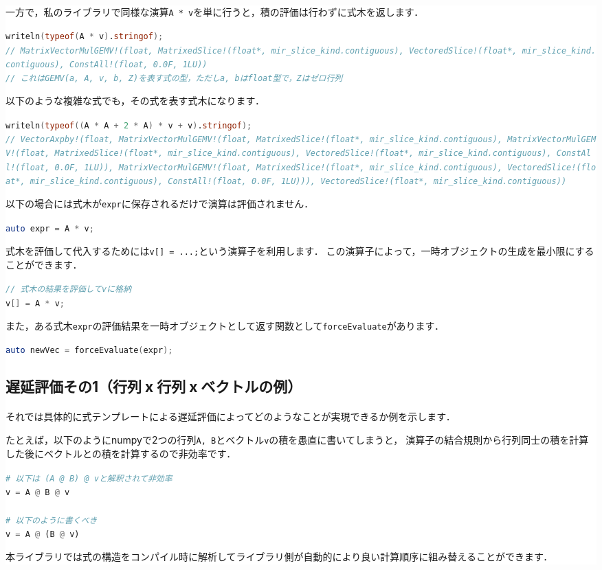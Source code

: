 一方で，私のライブラリで同様な演算`A * v`を単に行うと，積の評価は行わずに式木を返します．

```d
writeln(typeof(A * v).stringof);
// MatrixVectorMulGEMV!(float, MatrixedSlice!(float*, mir_slice_kind.contiguous), VectoredSlice!(float*, mir_slice_kind.contiguous), ConstAll!(float, 0.0F, 1LU))
// これはGEMV(a, A, v, b, Z)を表す式の型，ただしa, bはfloat型で，Zはゼロ行列
```

以下のような複雑な式でも，その式を表す式木になります．

```d
writeln(typeof((A * A + 2 * A) * v + v).stringof);
// VectorAxpby!(float, MatrixVectorMulGEMV!(float, MatrixedSlice!(float*, mir_slice_kind.contiguous), MatrixVectorMulGEMV!(float, MatrixedSlice!(float*, mir_slice_kind.contiguous), VectoredSlice!(float*, mir_slice_kind.contiguous), ConstAll!(float, 0.0F, 1LU)), MatrixVectorMulGEMV!(float, MatrixedSlice!(float*, mir_slice_kind.contiguous), VectoredSlice!(float*, mir_slice_kind.contiguous), ConstAll!(float, 0.0F, 1LU))), VectoredSlice!(float*, mir_slice_kind.contiguous))
```

以下の場合には式木が`expr`に保存されるだけで演算は評価されません．

```d
auto expr = A * v;
```

式木を評価して代入するためには`v[] = ...;`という演算子を利用します．
この演算子によって，一時オブジェクトの生成を最小限にすることができます．

```d
// 式木の結果を評価してvに格納
v[] = A * v;
```

また，ある式木`expr`の評価結果を一時オブジェクトとして返す関数として`forceEvaluate`があります．

```d
auto newVec = forceEvaluate(expr);
```





## 遅延評価その1（行列 x 行列 x ベクトルの例）

それでは具体的に式テンプレートによる遅延評価によってどのようなことが実現できるか例を示します．

たとえば，以下のようにnumpyで2つの行列`A, B`とベクトル`v`の積を愚直に書いてしまうと，
演算子の結合規則から行列同士の積を計算した後にベクトルとの積を計算するので非効率です．

```py
# 以下は (A @ B) @ vと解釈されて非効率
v = A @ B @ v

# 以下のように書くべき
v = A @ (B @ v)
```

本ライブラリでは式の構造をコンパイル時に解析してライブラリ側が自動的により良い計算順序に組み替えることができます．

